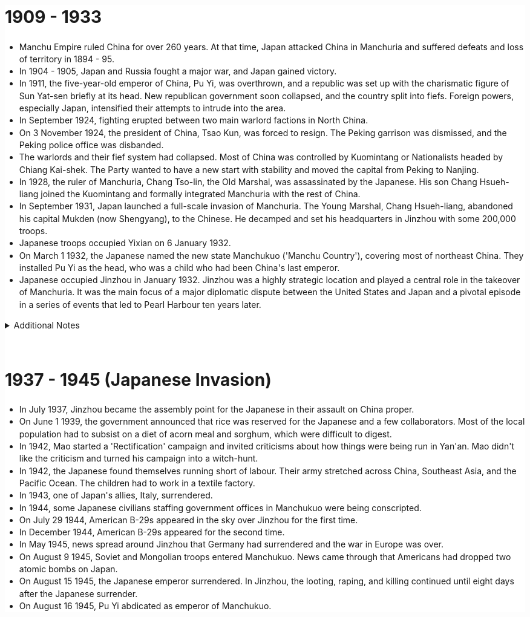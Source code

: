 # 1909 - 1933
* Manchu Empire ruled China for over 260 years. At that time, Japan attacked China in Manchuria and suffered defeats and loss of territory in 1894 - 95.
* In 1904 - 1905, Japan and Russia fought a major war, and Japan gained victory.
* In 1911, the five-year-old emperor of China, Pu Yi, was overthrown, and a republic was set up with the charismatic figure of Sun Yat-sen briefly at its head. New republican government soon collapsed, and the country split into fiefs. Foreign powers, especially Japan, intensified their attempts to intrude into the area.
* In September 1924, fighting erupted between two main warlord factions in North China.
* On 3 November 1924, the president of China, Tsao Kun, was forced to resign. The Peking garrison was dismissed, and the Peking police office was disbanded. 
* The warlords and their fief system had collapsed. Most of China was controlled by Kuomintang or Nationalists headed by Chiang Kai-shek. The Party wanted to have a new start with stability and moved the capital from Peking to Nanjing. 
* In 1928, the ruler of Manchuria, Chang Tso-lin, the Old Marshal, was assassinated by the Japanese. His son Chang Hsueh-liang joined the Kuomintang and formally integrated Manchuria with the rest of China. 
* In September 1931, Japan launched a full-scale invasion of Manchuria. The Young Marshal, Chang Hsueh-liang, abandoned his capital Mukden (now Shengyang), to the Chinese. He decamped and set his headquarters in Jinzhou with some 200,000 troops.
* Japanese troops occupied Yixian on 6 January 1932. 
* On March 1 1932, the Japanese named the new state Manchukuo ('Manchu Country'), covering most of northeast China. They installed Pu Yi as the head, who was a child who had been China's last emperor. 
* Japanese occupied Jinzhou in January 1932. Jinzhou was a highly strategic location and played a central role in the takeover of Manchuria. It was the main focus of a major diplomatic dispute between the United States and Japan and a pivotal episode in a series of events that led to Pearl Harbour ten years later.

<details><summary>Additional Notes</summary></details>
<br>

# 1937 - 1945 (Japanese Invasion)
* In July 1937, Jinzhou became the assembly point for the Japanese in their assault on China proper. 
*  On June 1 1939, the government announced that rice was reserved for the Japanese and a few collaborators. Most of the local population had to subsist on a diet of acorn meal and sorghum, which were difficult to digest.
* In 1942, Mao started a 'Rectification' campaign and invited criticisms about how things were being run in Yan'an. Mao didn't like the criticism and turned his campaign into a witch-hunt.
* In 1942, the Japanese found themselves running short of labour. Their army stretched across China, Southeast Asia, and the Pacific Ocean. The children had to work in a textile factory.
* In 1943, one of Japan's allies, Italy, surrendered.
* In 1944, some Japanese civilians staffing government offices in Manchukuo were being conscripted.
* On July 29 1944, American B-29s appeared in the sky over Jinzhou for the first time.
* In December 1944, American B-29s appeared for the second time.
* In May 1945, news spread around Jinzhou that Germany had surrendered and the war in Europe was over.
* On August 9 1945, Soviet and Mongolian troops entered Manchukuo. News came through that Americans had dropped two atomic bombs on Japan.
* On August 15 1945, the Japanese emperor surrendered. In Jinzhou, the looting, raping, and killing continued until eight days after the Japanese surrender.
* On August 16 1945, Pu Yi abdicated as emperor of Manchukuo.
